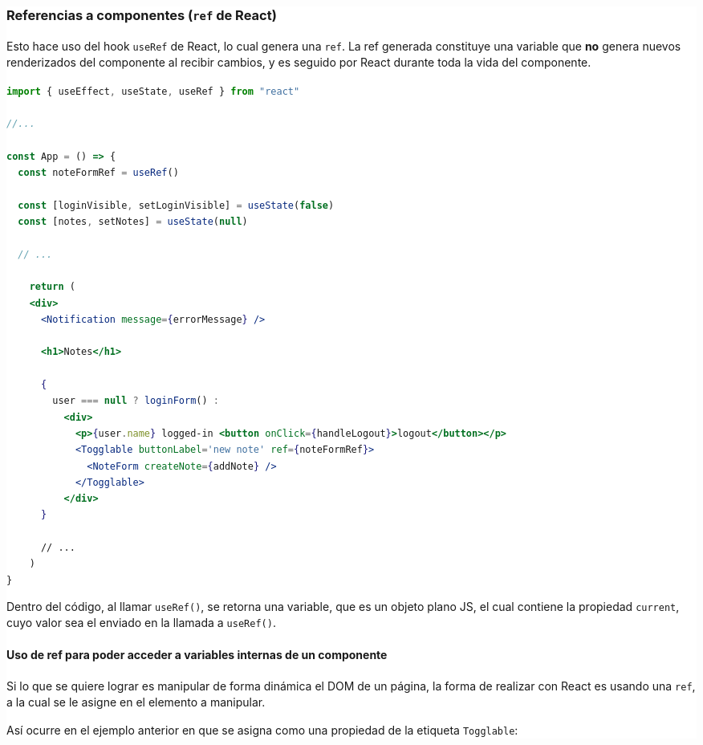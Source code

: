 ```jsx
```

### Referencias a componentes (`ref` de React)

Esto hace uso del hook `useRef` de React, lo cual genera una `ref`. La ref generada constituye una variable que __no__ genera nuevos renderizados del componente al recibir cambios, y es seguido por React durante toda la vida del componente.

```jsx
import { useEffect, useState, useRef } from "react"

//...

const App = () => {
  const noteFormRef = useRef()

  const [loginVisible, setLoginVisible] = useState(false)
  const [notes, setNotes] = useState(null)

  // ...

    return (
    <div>
      <Notification message={errorMessage} />

      <h1>Notes</h1>

      {
        user === null ? loginForm() :
          <div>
            <p>{user.name} logged-in <button onClick={handleLogout}>logout</button></p>
            <Togglable buttonLabel='new note' ref={noteFormRef}>
              <NoteForm createNote={addNote} />
            </Togglable>
          </div>
      }

      // ...
    )
}
```

Dentro del código, al llamar `useRef()`, se retorna una variable, que es un objeto plano JS, el cual contiene la propiedad `current`, cuyo valor sea el enviado en la llamada a `useRef()`.

#### Uso de ref para poder acceder a variables internas de un componente

Si lo que se quiere lograr es manipular de forma dinámica el DOM de un página, la forma de realizar con React es usando una `ref`, a la cual se le asigne en el elemento a manipular.

Así ocurre en el ejemplo anterior en que se asigna como una propiedad de la etiqueta `Togglable`:

